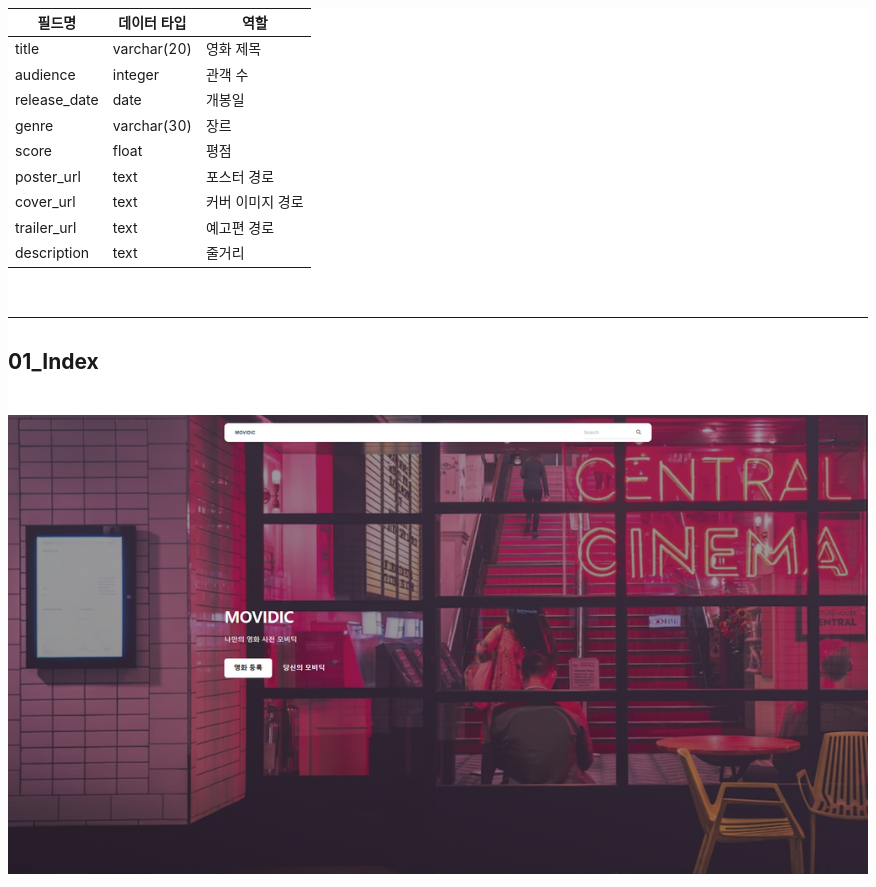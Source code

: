 | 필드명       | 데이터 타입 | 역할             |
| -------------| ------------|------------------|
| title        | varchar(20) | 영화 제목        |
| audience     | integer     | 관객 수          |
| release_date | date        | 개봉일           |
| genre        | varchar(30) | 장르             |
| score        | float       | 평점             |
| poster_url   | text        | 포스터 경로      |
| cover_url    | text        | 커버 이미지 경로 |
| trailer_url  | text        | 예고편 경로      |
| description  | text        | 줄거리           |

<br>

---

## 01_Index

<br>

<img src="./static/img/img1.png" style="width: auto;">